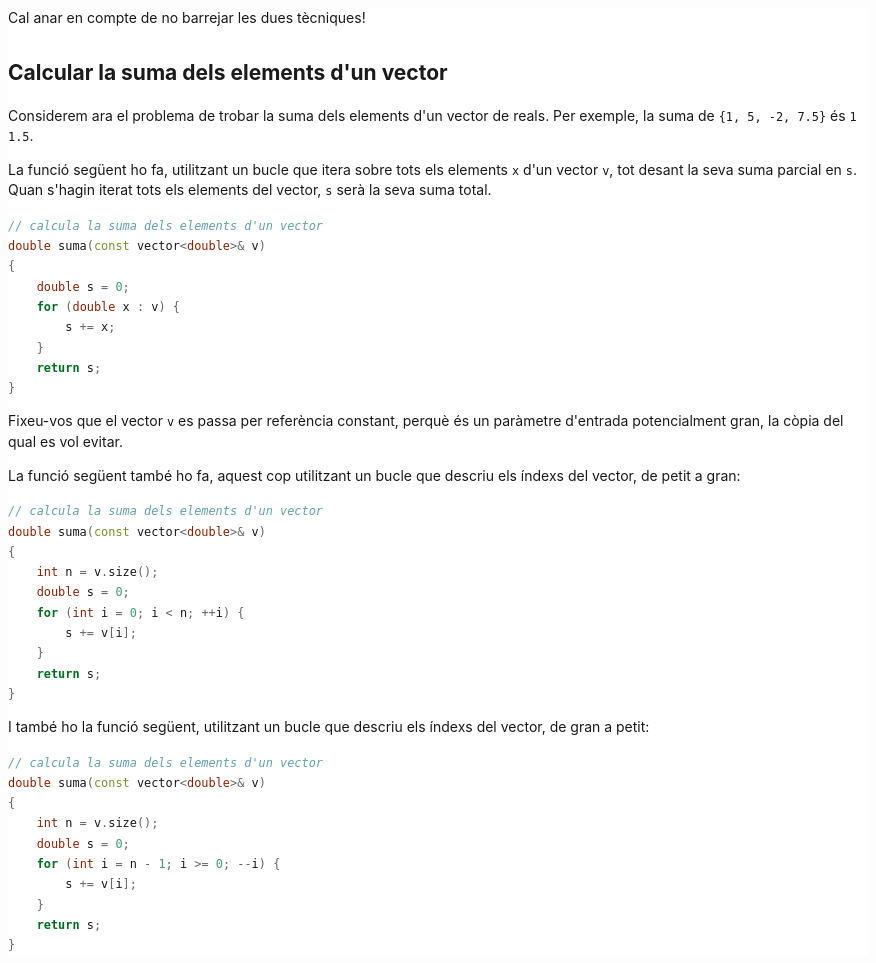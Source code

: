 Cal anar en compte de no barrejar les dues tècniques!

## Calcular la suma dels elements d'un vector

Considerem ara el problema de trobar la suma dels elements d'un vector
de reals. Per exemple, la suma de `{1, 5, -2, 7.5}` és `11.5`.

La funció següent ho fa, utilitzant un bucle que itera sobre tots els elements
`x` d'un vector `v`, tot desant la seva suma parcial en `s`. Quan s'hagin
iterat tots els elements del vector, `s` serà la seva suma total.

```c++
// calcula la suma dels elements d'un vector
double suma(const vector<double>& v)
{
    double s = 0;
    for (double x : v) {
        s += x;
    }
    return s;
}
```

Fixeu-vos que el vector `v` es passa per referència constant, perquè és un
paràmetre d'entrada potencialment gran, la còpia del qual es vol evitar.

La funció següent també ho fa, aquest cop utilitzant un bucle que descriu
els índexs del vector, de petit a gran:

```c++
// calcula la suma dels elements d'un vector
double suma(const vector<double>& v)
{
    int n = v.size();
    double s = 0;
    for (int i = 0; i < n; ++i) {
        s += v[i];
    }
    return s;
}
```

I també ho la funció següent,
utilitzant un bucle que descriu
els índexs del vector, de gran a petit:

```c++
// calcula la suma dels elements d'un vector
double suma(const vector<double>& v)
{
    int n = v.size();
    double s = 0;
    for (int i = n - 1; i >= 0; --i) {
        s += v[i];
    }
    return s;
}
```
